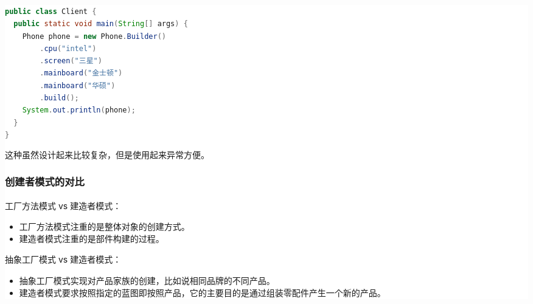 ```java
public class Client {
  public static void main(String[] args) {
    Phone phone = new Phone.Builder()
        .cpu("intel")
        .screen("三星")
        .mainboard("金士顿")
        .mainboard("华硕")
        .build();
    System.out.println(phone);
  }
}
```

这种虽然设计起来比较复杂，但是使用起来异常方便。

### 创建者模式的对比

工厂方法模式 vs 建造者模式：

- 工厂方法模式注重的是整体对象的创建方式。
- 建造者模式注重的是部件构建的过程。

抽象工厂模式 vs 建造者模式：

- 抽象工厂模式实现对产品家族的创建，比如说相同品牌的不同产品。
- 建造者模式要求按照指定的蓝图即按照产品，它的主要目的是通过组装零配件产生一个新的产品。